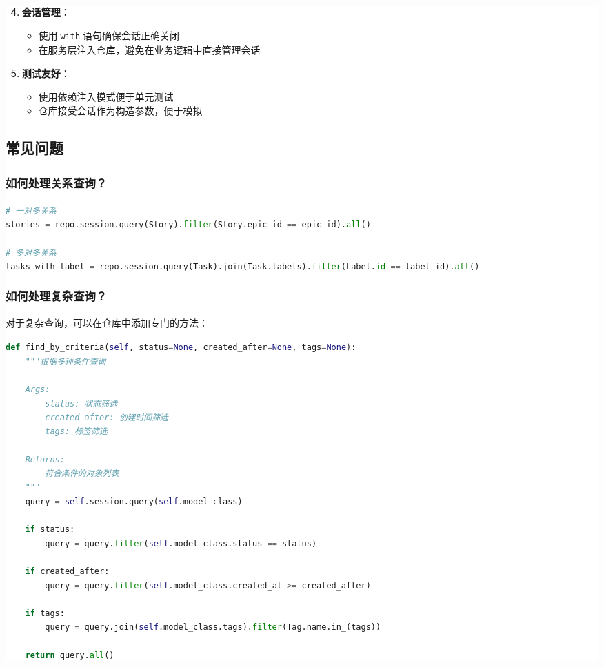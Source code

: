 4. **会话管理**：
   - 使用 `with` 语句确保会话正确关闭
   - 在服务层注入仓库，避免在业务逻辑中直接管理会话

5. **测试友好**：
   - 使用依赖注入模式便于单元测试
   - 仓库接受会话作为构造参数，便于模拟

## 常见问题

### 如何处理关系查询？

```python
# 一对多关系
stories = repo.session.query(Story).filter(Story.epic_id == epic_id).all()

# 多对多关系
tasks_with_label = repo.session.query(Task).join(Task.labels).filter(Label.id == label_id).all()
```

### 如何处理复杂查询？

对于复杂查询，可以在仓库中添加专门的方法：

```python
def find_by_criteria(self, status=None, created_after=None, tags=None):
    """根据多种条件查询

    Args:
        status: 状态筛选
        created_after: 创建时间筛选
        tags: 标签筛选

    Returns:
        符合条件的对象列表
    """
    query = self.session.query(self.model_class)

    if status:
        query = query.filter(self.model_class.status == status)

    if created_after:
        query = query.filter(self.model_class.created_at >= created_after)

    if tags:
        query = query.join(self.model_class.tags).filter(Tag.name.in_(tags))

    return query.all()
```
